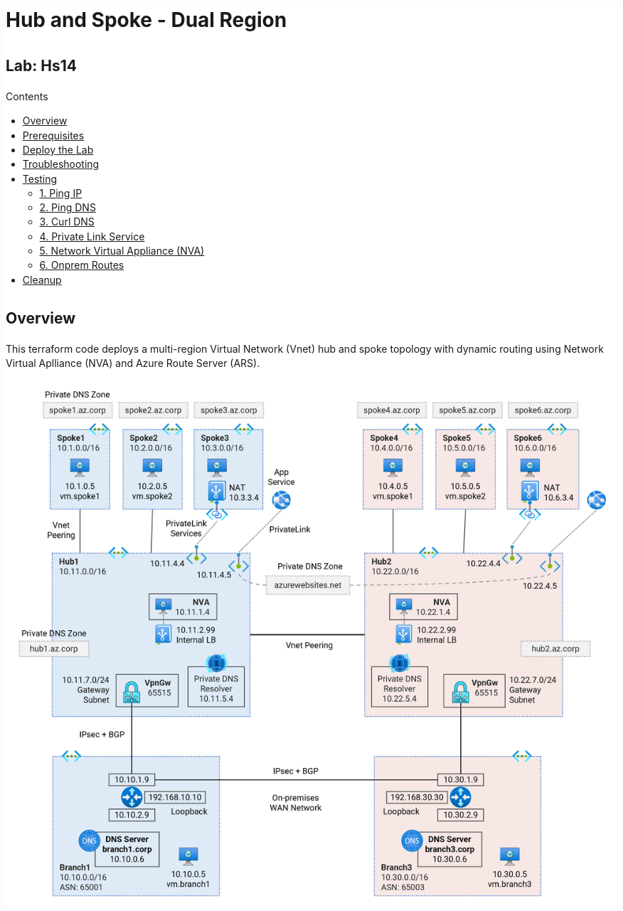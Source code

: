 # Hub and Spoke - Dual Region 
## Lab: Hs14 

Contents
- [Overview](#overview)
- [Prerequisites](#prerequisites)
- [Deploy the Lab](#deploy-the-lab)
- [Troubleshooting](#troubleshooting)
- [Testing](#testing)
  - [1. Ping IP](#1-ping-ip)
  - [2. Ping DNS](#2-ping-dns)
  - [3. Curl DNS](#3-curl-dns)
  - [4. Private Link Service](#4-private-link-service)
  - [5. Network Virtual Appliance (NVA)](#5-network-virtual-appliance-nva)
  - [6. Onprem Routes](#6-onprem-routes)
- [Cleanup](#cleanup)

## Overview

This terraform code deploys a multi-region Virtual Network (Vnet) hub and spoke topology with dynamic routing using Network Virtual Aplliance (NVA) and Azure Route Server (ARS).

![Hub and Spoke (Dual region)](../../images/scenarios/1-4-hub-spoke-nva-dual-region.png)
